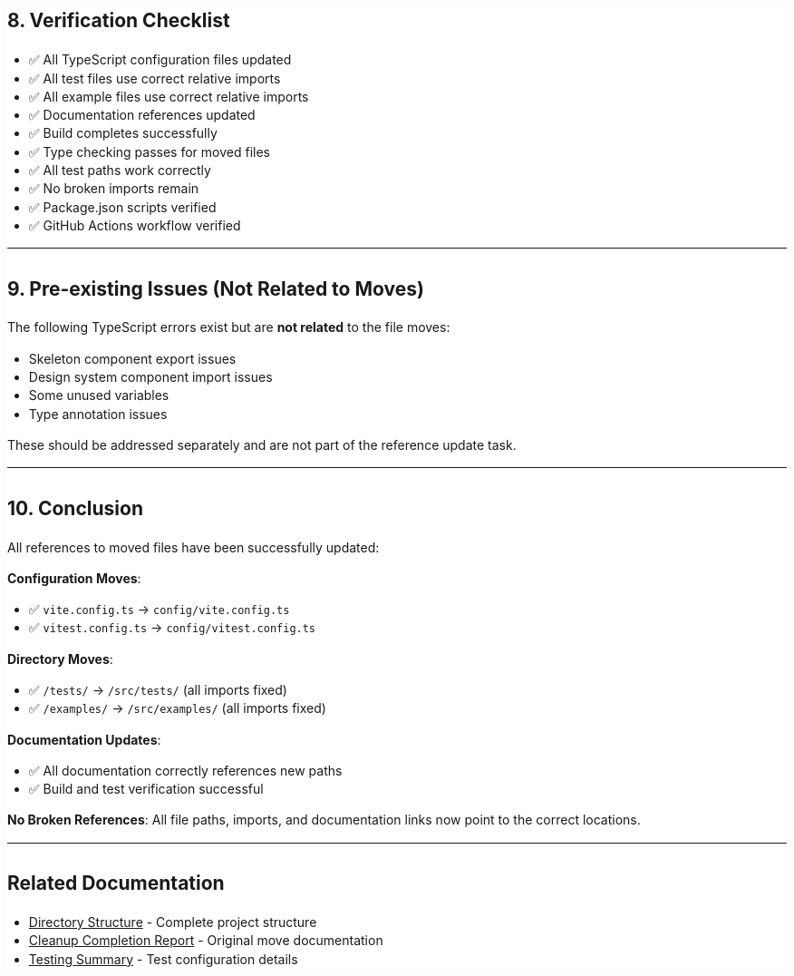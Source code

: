 
## 8. Verification Checklist

- ✅ All TypeScript configuration files updated
- ✅ All test files use correct relative imports
- ✅ All example files use correct relative imports
- ✅ Documentation references updated
- ✅ Build completes successfully
- ✅ Type checking passes for moved files
- ✅ All test paths work correctly
- ✅ No broken imports remain
- ✅ Package.json scripts verified
- ✅ GitHub Actions workflow verified

---

## 9. Pre-existing Issues (Not Related to Moves)

The following TypeScript errors exist but are **not related** to the file moves:
- Skeleton component export issues
- Design system component import issues
- Some unused variables
- Type annotation issues

These should be addressed separately and are not part of the reference update task.

---

## 10. Conclusion

All references to moved files have been successfully updated:

**Configuration Moves**:
- ✅ `vite.config.ts` → `config/vite.config.ts`
- ✅ `vitest.config.ts` → `config/vitest.config.ts`

**Directory Moves**:
- ✅ `/tests/` → `/src/tests/` (all imports fixed)
- ✅ `/examples/` → `/src/examples/` (all imports fixed)

**Documentation Updates**:
- ✅ All documentation correctly references new paths
- ✅ Build and test verification successful

**No Broken References**: All file paths, imports, and documentation links now point to the correct locations.

---

## Related Documentation
- [Directory Structure](./DIRECTORY_STRUCTURE.md) - Complete project structure
- [Cleanup Completion Report](./CLEANUP_COMPLETION_REPORT.md) - Original move documentation
- [Testing Summary](../testing/TESTING_SUMMARY.md) - Test configuration details
